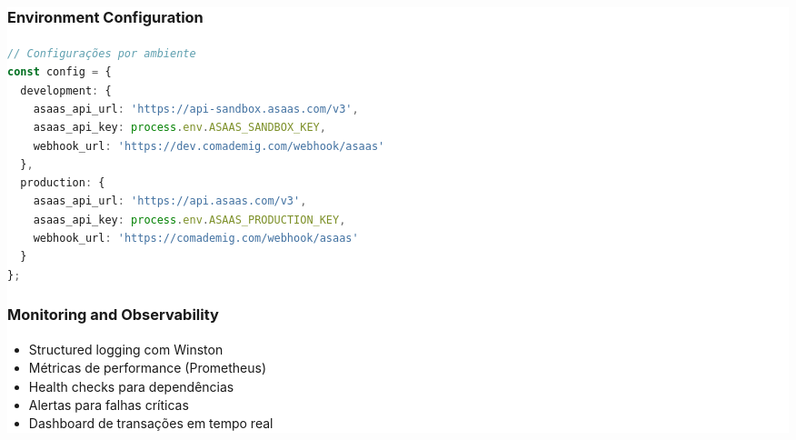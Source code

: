 ### Environment Configuration
```typescript
// Configurações por ambiente
const config = {
  development: {
    asaas_api_url: 'https://api-sandbox.asaas.com/v3',
    asaas_api_key: process.env.ASAAS_SANDBOX_KEY,
    webhook_url: 'https://dev.comademig.com/webhook/asaas'
  },
  production: {
    asaas_api_url: 'https://api.asaas.com/v3',
    asaas_api_key: process.env.ASAAS_PRODUCTION_KEY,
    webhook_url: 'https://comademig.com/webhook/asaas'
  }
};
```

### Monitoring and Observability
- Structured logging com Winston
- Métricas de performance (Prometheus)
- Health checks para dependências
- Alertas para falhas críticas
- Dashboard de transações em tempo real